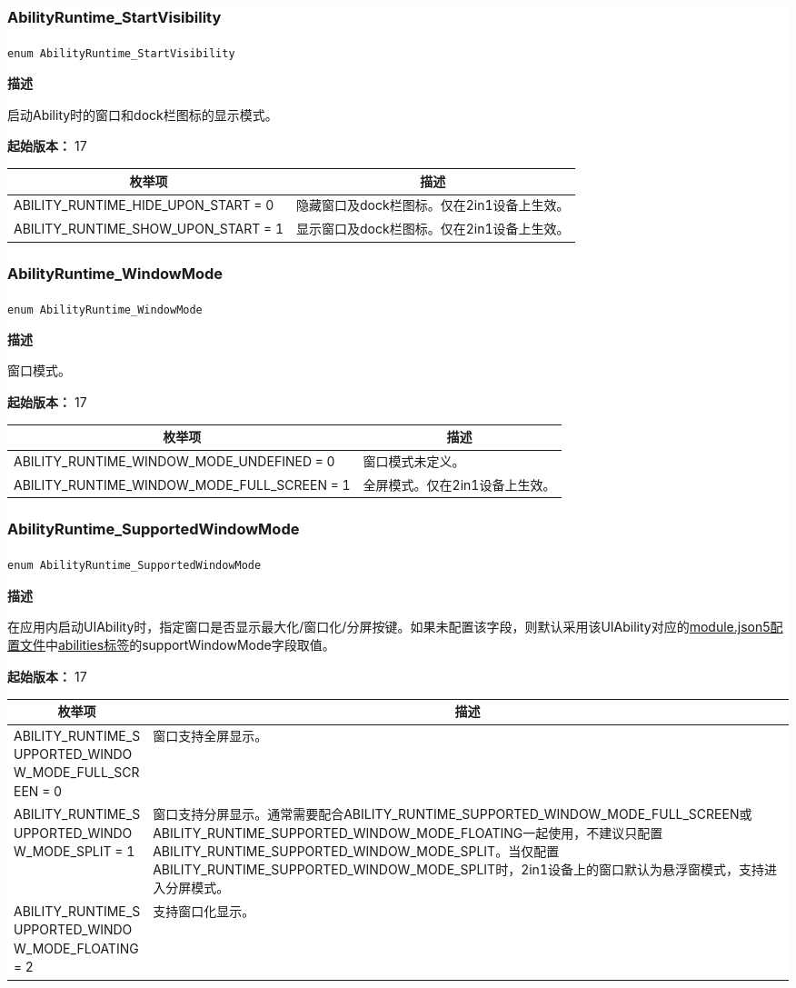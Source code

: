 ### AbilityRuntime_StartVisibility

```
enum AbilityRuntime_StartVisibility
```

**描述**

启动Ability时的窗口和dock栏图标的显示模式。

**起始版本：** 17

| 枚举项 | 描述 |
| -- | -- |
| ABILITY_RUNTIME_HIDE_UPON_START = 0 | 隐藏窗口及dock栏图标。仅在2in1设备上生效。 |
| ABILITY_RUNTIME_SHOW_UPON_START = 1 | 显示窗口及dock栏图标。仅在2in1设备上生效。 |

### AbilityRuntime_WindowMode

```
enum AbilityRuntime_WindowMode
```

**描述**

窗口模式。

**起始版本：** 17

| 枚举项 | 描述 |
| -- | -- |
| ABILITY_RUNTIME_WINDOW_MODE_UNDEFINED = 0 | 窗口模式未定义。 |
| ABILITY_RUNTIME_WINDOW_MODE_FULL_SCREEN = 1 | 全屏模式。仅在2in1设备上生效。 |

### AbilityRuntime_SupportedWindowMode

```
enum AbilityRuntime_SupportedWindowMode
```

**描述**

在应用内启动UIAbility时，指定窗口是否显示最大化/窗口化/分屏按键。如果未配置该字段，则默认采用该UIAbility对应的[module.json5配置文件](../../quick-start/module-configuration-file.md)中[abilities标签](../../quick-start/module-configuration-file.md#abilities标签)的supportWindowMode字段取值。

**起始版本：** 17

| 枚举项 | 描述 |
| -- | -- |
| ABILITY_RUNTIME_SUPPORTED_WINDOW_MODE_FULL_SCREEN = 0 | 窗口支持全屏显示。 |
| ABILITY_RUNTIME_SUPPORTED_WINDOW_MODE_SPLIT = 1 | 窗口支持分屏显示。通常需要配合ABILITY_RUNTIME_SUPPORTED_WINDOW_MODE_FULL_SCREEN或ABILITY_RUNTIME_SUPPORTED_WINDOW_MODE_FLOATING一起使用，不建议只配置ABILITY_RUNTIME_SUPPORTED_WINDOW_MODE_SPLIT。当仅配置ABILITY_RUNTIME_SUPPORTED_WINDOW_MODE_SPLIT时，2in1设备上的窗口默认为悬浮窗模式，支持进入分屏模式。 |
| ABILITY_RUNTIME_SUPPORTED_WINDOW_MODE_FLOATING = 2 | 支持窗口化显示。 |
